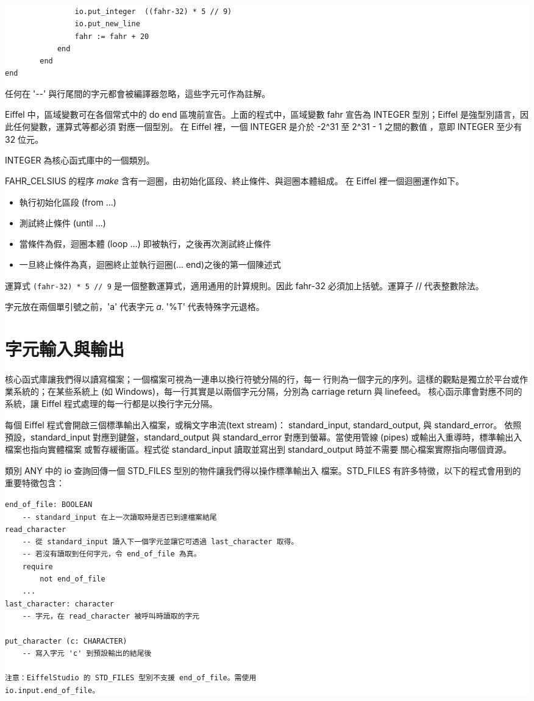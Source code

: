 ```
                io.put_integer  ((fahr-32) * 5 // 9)
                io.put_new_line
                fahr := fahr + 20
            end
        end
end
```

任何在 '--' 與行尾間的字元都會被編譯器忽略，這些字元可作為註解。

Eiffel 中，區域變數可在各個常式中的 do end 區塊前宣告。上面的程式中，區域變數
fahr 宣告為 INTEGER 型別；Eiffel 是強型別語言，因此任何變數，運算式等都必須
對應一個型別。 在 Eiffel 裡，一個 INTEGER 是介於 -2^31 至 2^31 - 1 之間的數值
，意即 INTEGER 至少有 32 位元。

INTEGER 為核心函式庫中的一個類別。

FAHR_CELSIUS 的程序 _make_  含有一迴圈，由初始化區段、終止條件、與迴圈本體組成。
在 Eiffel 裡一個迴圈運作如下。

- 執行初始化區段 (from ...)

- 測試終止條件 (until ...)

- 當條件為假，迴圈本體 (loop ...) 即被執行，之後再次測試終止條件

- 一旦終止條件為真，迴圈終止並執行迴圈(... end)之後的第一個陳述式

運算式 ```(fahr-32) * 5 // 9``` 是一個整數運算式，適用通用的計算規則。因此
fahr-32 必須加上括號。運算子 // 代表整數除法。

字元放在兩個單引號之前，'a' 代表字元 _a_. '%T' 代表特殊字元退格。

# 字元輸入與輸出

核心函式庫讓我們得以讀寫檔案；一個檔案可視為一連串以換行符號分隔的行，每一
行則為一個字元的序列。這樣的觀點是獨立於平台或作業系統的；在某些系統上
(如 Windows)，每一行其實是以兩個字元分隔，分別為 carriage return 與 linefeed。
核心函示庫會對應不同的系統，讓 Eiffel 程式處理的每一行都是以換行字元分隔。

每個 Eiffel 程式會開啟三個標準輸出入檔案，或稱文字串流(text stream)：
standard_input, standard_output, 與 standard_error。
依照預設，standard_input 對應到鍵盤，standard_output 與 standard_error 
對應到螢幕。當使用管線 (pipes) 或輸出入重導時，標準輸出入檔案也指向實體檔案
或暫存緩衝區。程式從 standard_input 讀取並寫出到 standard_output 時並不需要
關心檔案實際指向哪個資源。

類別 ANY 中的 io 查詢回傳一個 STD_FILES 型別的物件讓我們得以操作標準輸出入
檔案。STD_FILES 有許多特徵，以下的程式會用到的重要特徵包含：

```
end_of_file: BOOLEAN
    -- standard_input 在上一次讀取時是否已到達檔案結尾
read_character
    -- 從 standard_input 讀入下一個字元並讓它可透過 last_character 取得。
    -- 若沒有讀取到任何字元，令 end_of_file 為真。
    require
        not end_of_file
    ...
last_character: character
    -- 字元，在 read_character 被呼叫時讀取的字元

put_character (c: CHARACTER)
    -- 寫入字元 'c' 到預設輸出的結尾後

注意：EiffelStudio 的 STD_FILES 型別不支援 end_of_file。需使用
io.input.end_of_file。
```
